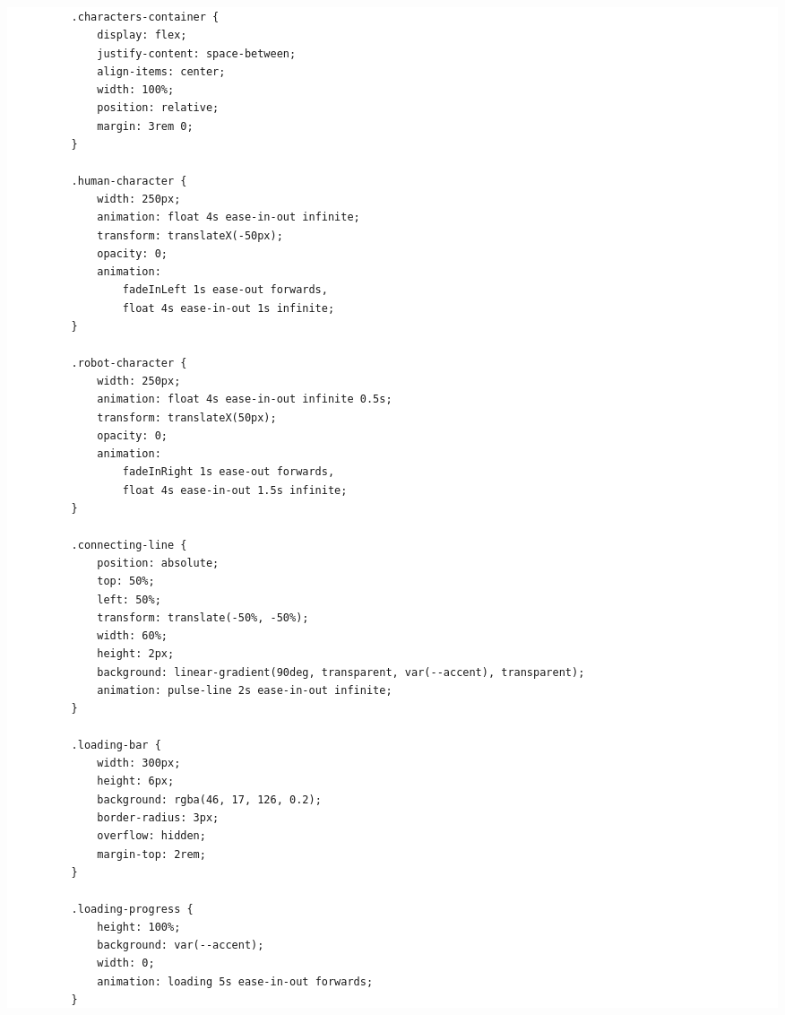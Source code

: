               .characters-container {
                  display: flex;
                  justify-content: space-between;
                  align-items: center;
                  width: 100%;
                  position: relative;
                  margin: 3rem 0;
              }
      
              .human-character {
                  width: 250px;
                  animation: float 4s ease-in-out infinite;
                  transform: translateX(-50px);
                  opacity: 0;
                  animation: 
                      fadeInLeft 1s ease-out forwards,
                      float 4s ease-in-out 1s infinite;
              }
      
              .robot-character {
                  width: 250px;
                  animation: float 4s ease-in-out infinite 0.5s;
                  transform: translateX(50px);
                  opacity: 0;
                  animation: 
                      fadeInRight 1s ease-out forwards,
                      float 4s ease-in-out 1.5s infinite;
              }
      
              .connecting-line {
                  position: absolute;
                  top: 50%;
                  left: 50%;
                  transform: translate(-50%, -50%);
                  width: 60%;
                  height: 2px;
                  background: linear-gradient(90deg, transparent, var(--accent), transparent);
                  animation: pulse-line 2s ease-in-out infinite;
              }
      
              .loading-bar {
                  width: 300px;
                  height: 6px;
                  background: rgba(46, 17, 126, 0.2);
                  border-radius: 3px;
                  overflow: hidden;
                  margin-top: 2rem;
              }
      
              .loading-progress {
                  height: 100%;
                  background: var(--accent);
                  width: 0;
                  animation: loading 5s ease-in-out forwards;
              }
      